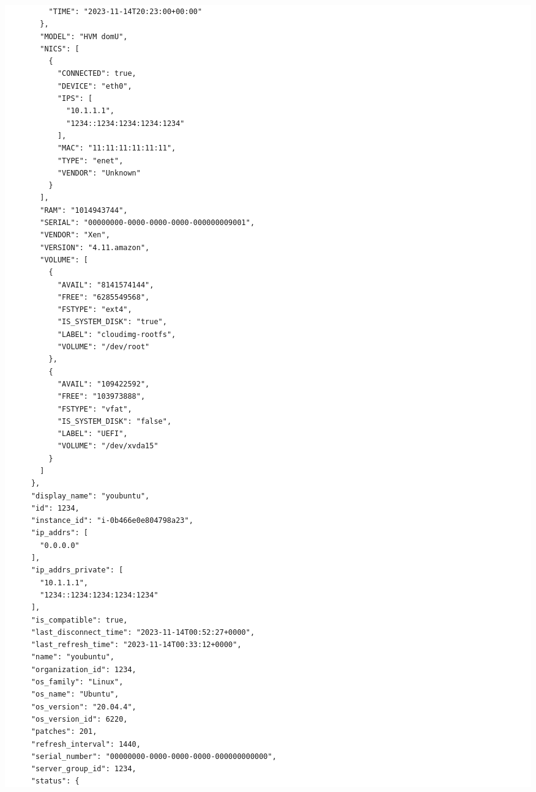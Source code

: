 ```
          "TIME": "2023-11-14T20:23:00+00:00"
        },
        "MODEL": "HVM domU",
        "NICS": [
          {
            "CONNECTED": true,
            "DEVICE": "eth0",
            "IPS": [
              "10.1.1.1",
              "1234::1234:1234:1234:1234"
            ],
            "MAC": "11:11:11:11:11:11",
            "TYPE": "enet",
            "VENDOR": "Unknown"
          }
        ],
        "RAM": "1014943744",
        "SERIAL": "00000000-0000-0000-0000-000000009001",
        "VENDOR": "Xen",
        "VERSION": "4.11.amazon",
        "VOLUME": [
          {
            "AVAIL": "8141574144",
            "FREE": "6285549568",
            "FSTYPE": "ext4",
            "IS_SYSTEM_DISK": "true",
            "LABEL": "cloudimg-rootfs",
            "VOLUME": "/dev/root"
          },
          {
            "AVAIL": "109422592",
            "FREE": "103973888",
            "FSTYPE": "vfat",
            "IS_SYSTEM_DISK": "false",
            "LABEL": "UEFI",
            "VOLUME": "/dev/xvda15"
          }
        ]
      },
      "display_name": "youbuntu",
      "id": 1234,
      "instance_id": "i-0b466e0e804798a23",
      "ip_addrs": [
        "0.0.0.0"
      ],
      "ip_addrs_private": [
        "10.1.1.1",
        "1234::1234:1234:1234:1234"
      ],
      "is_compatible": true,
      "last_disconnect_time": "2023-11-14T00:52:27+0000",
      "last_refresh_time": "2023-11-14T00:33:12+0000",
      "name": "youbuntu",
      "organization_id": 1234,
      "os_family": "Linux",
      "os_name": "Ubuntu",
      "os_version": "20.04.4",
      "os_version_id": 6220,
      "patches": 201,
      "refresh_interval": 1440,
      "serial_number": "00000000-0000-0000-0000-000000000000",
      "server_group_id": 1234,
      "status": {
```